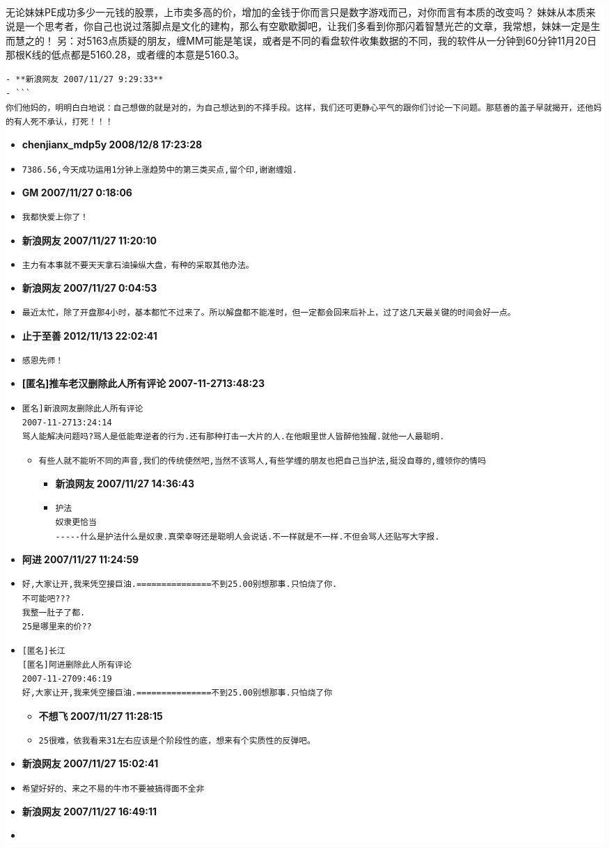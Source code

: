   无论妹妹PE成功多少一元钱的股票，上市卖多高的价，增加的金钱于你而言只是数字游戏而己，对你而言有本质的改变吗？
  妹妹从本质来说是一个思考者，你自己也说过落脚点是文化的建构，那么有空歇歇脚吧，让我们多看到你那闪着智慧光芒的文章，我常想，妹妹一定是生而慧之的！
  另：对5163点质疑的朋友，缠MM可能是笔误，或者是不同的看盘软件收集数据的不同，我的软件从一分钟到60分钟11月20日那根K线的低点都是5160.28，或者缠的本意是5160.3。
  ```
- **新浪网友 2007/11/27 9:29:33**
- ```
  你们他妈的，明明白白地说：自己想做的就是对的，为自己想达到的不择手段。这样，我们还可更静心平气的跟你们讨论一下问题。那慈善的盖子早就揭开，还他妈的有人死不承认，打死！！！
  ```
- **chenjianx_mdp5y 2008/12/8 17:23:28**
- ```
  7386.56,今天成功运用1分钟上涨趋势中的第三类买点,留个印,谢谢缠姐.
  ```
- **GM 2007/11/27 0:18:06**
- ```
  我都快爱上你了！
  ```
- **新浪网友 2007/11/27 11:20:10**
- ```
  主力有本事就不要天天拿石油操纵大盘，有种的采取其他办法。
  ```
- **新浪网友 2007/11/27 0:04:53**
- ```
  最近太忙，除了开盘那4小时，基本都忙不过来了。所以解盘都不能准时，但一定都会回来后补上，过了这几天最关键的时间会好一点。
  ```
- **止于至善 2012/11/13 22:02:41**
- ```
  感恩先师！
  ```
- **[匿名]推车老汉删除此人所有评论 2007-11-2713:48:23**
- ```
  匿名]新浪网友删除此人所有评论
  2007-11-2713:24:14
  骂人能解决问题吗?骂人是低能卑逆者的行为.还有那种打击一大片的人.在他眼里世人皆醉他独醒.就他一人最聪明.
  ```
   - ```
     有些人就不能听不同的声音,我们的传统使然吧,当然不该骂人,有些学缠的朋友也把自己当护法,挺没自尊的,缠领你的情吗
     ```
      - **新浪网友 2007/11/27 14:36:43**
      - ```
        护法
        奴隶更恰当
        -----什么是护法什么是奴隶.真荣幸呀还是聪明人会说话.不一样就是不一样.不但会骂人还贴写大字报.
        ```
- **阿进 2007/11/27 11:24:59**
- ```
  好,大家让开,我来凭空接巨油.===============不到25.00别想那事.只怕烧了你.
  不可能吧???
  我整一肚子了都.
  25是哪里来的价??
  ```
- ```
  [匿名]长江
  [匿名]阿进删除此人所有评论
  2007-11-2709:46:19
  好,大家让开,我来凭空接巨油.===============不到25.00别想那事.只怕烧了你
  ```
   - **不想飞 2007/11/27 11:28:15**
   - ```
     25很难，依我看来31左右应该是个阶段性的底，想来有个实质性的反弹吧。
     ```
- **新浪网友 2007/11/27 15:02:41**
- ```
  希望好好的、来之不易的牛市不要被搞得面不全非
  ```
- **新浪网友 2007/11/27 16:49:11**
- ```
  ```